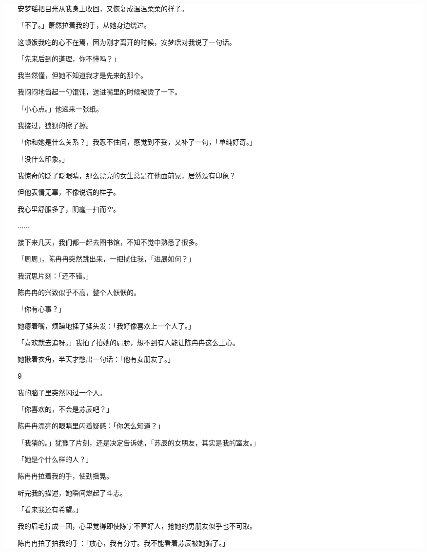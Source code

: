 &emsp;&emsp;安梦瑶把目光从我身上收回，又恢复成温温柔柔的样子。  
  
&emsp;&emsp;「不了。」萧然拉着我的手，从她身边绕过。  
  
&emsp;&emsp;这顿饭我吃的心不在焉，因为刚才离开的时候，安梦瑶对我说了一句话。  
  
&emsp;&emsp;「先来后到的道理，你不懂吗？」  
  
&emsp;&emsp;我当然懂，但她不知道我才是先来的那个。  
  
&emsp;&emsp;我闷闷地舀起一勺馄饨，送进嘴里的时候被烫了一下。  
  
&emsp;&emsp;「小心点。」他递来一张纸。  
  
&emsp;&emsp;我接过，狼狈的擦了擦。  
  
&emsp;&emsp;「你和她是什么关系？」我忍不住问，感觉到不妥，又补了一句，「单纯好奇。」  
  
&emsp;&emsp;「没什么印象。」  
  
&emsp;&emsp;我惊奇的眨了眨眼睛，那么漂亮的女生总是在他面前晃，居然没有印象？  
  
&emsp;&emsp;但他表情无辜，不像说谎的样子。  
  
&emsp;&emsp;我心里舒服多了，阴霾一扫而空。  
  
&emsp;&emsp;……  
  
&emsp;&emsp;接下来几天，我们都一起去图书馆，不知不觉中熟悉了很多。  
  
&emsp;&emsp;「周周」，陈冉冉突然跳出来，一把揽住我，「进展如何？」  
  
&emsp;&emsp;我沉思片刻：「还不错。」  
  
&emsp;&emsp;陈冉冉的兴致似乎不高，整个人恹恹的。  
  
&emsp;&emsp;「你有心事？」  
  
&emsp;&emsp;她瘪着嘴，烦躁地揉了揉头发：「我好像喜欢上一个人了。」  
  
&emsp;&emsp;「喜欢就去追呀。」我拍了拍她的肩膀，想不到有人能让陈冉冉这么上心。  
  
&emsp;&emsp;她揪着衣角，半天才憋出一句话：「他有女朋友了。」  
  
&emsp;&emsp;9  
  
&emsp;&emsp;我的脑子里突然闪过一个人。  
  
&emsp;&emsp;「你喜欢的，不会是苏辰吧？」  
  
&emsp;&emsp;陈冉冉漂亮的眼睛里闪着疑惑：「你怎么知道？」  
  
&emsp;&emsp;「我猜的。」犹豫了片刻，还是决定告诉她，「苏辰的女朋友，其实是我的室友。」  
  
&emsp;&emsp;「她是个什么样的人？」  
  
&emsp;&emsp;陈冉冉拉着我的手，使劲摇晃。  
  
&emsp;&emsp;听完我的描述，她瞬间燃起了斗志。  
  
&emsp;&emsp;「看来我还有希望。」  
  
&emsp;&emsp;我的眉毛拧成一团，心里觉得即使陈宁不算好人，抢她的男朋友似乎也不可取。  
  
&emsp;&emsp;陈冉冉拍了拍我的手：「放心，我有分寸。我不能看着苏辰被她骗了。」  
  